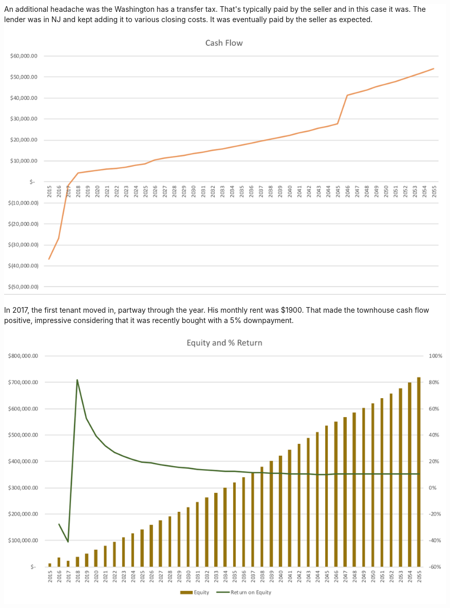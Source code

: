 An additional headache was the Washington has a transfer tax.  That's typically paid by the seller and in this case it was.  The lender was in NJ and kept adding it to various closing costs.  It was eventually paid by the seller as expected.

![616 - Cash Flow](../images/05/616%20-%20Cash%20Flow.png)

In 2017, the first tenant moved in, partway through the year.  His monthly rent was $1900.  That made the townhouse cash flow positive, impressive considering that it was recently bought with a 5% downpayment.

![616 - Model](../images/05/616%20-%20Model.png)

